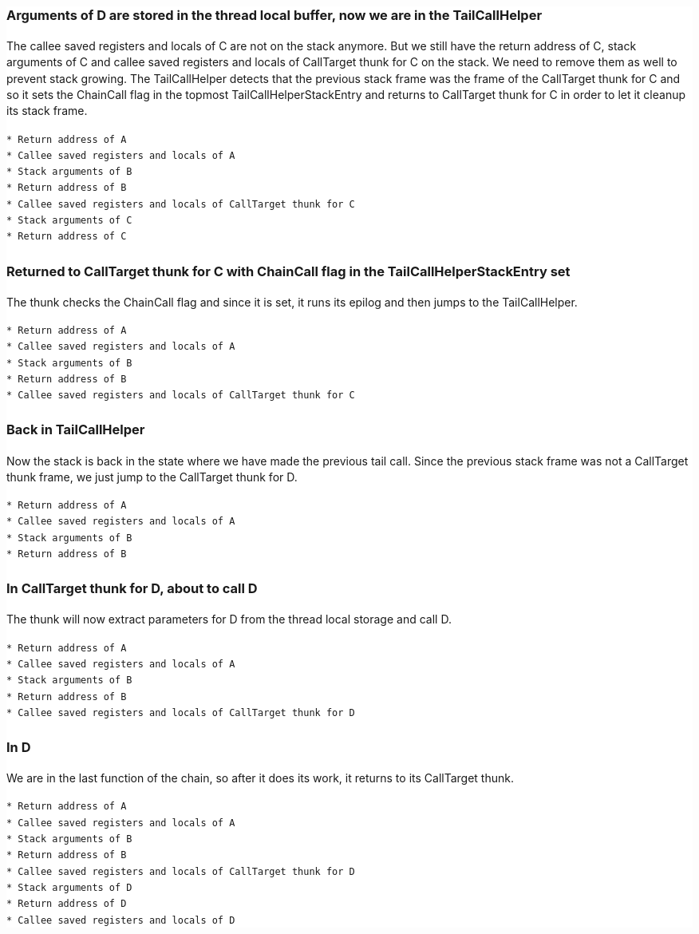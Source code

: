 ### Arguments of D are stored in the thread local buffer, now we are in the TailCallHelper
The callee saved registers and locals of C are not on the stack anymore. 
But we still have the return address of C, stack arguments of C and callee saved registers and locals of CallTarget thunk for C on the stack.
We need to remove them as well to prevent stack growing.
The TailCallHelper detects that the previous stack frame was the frame of the CallTarget thunk for C and so it sets the ChainCall flag in the topmost TailCallHelperStackEntry and returns to CallTarget thunk for C in order to let it cleanup its stack frame.    
```
* Return address of A
* Callee saved registers and locals of A
* Stack arguments of B
* Return address of B
* Callee saved registers and locals of CallTarget thunk for C
* Stack arguments of C
* Return address of C
```
### Returned to CallTarget thunk for C with ChainCall flag in the TailCallHelperStackEntry **set**
The thunk checks the ChainCall flag and since it is set, it runs its epilog and then jumps to the TailCallHelper. 
```
* Return address of A
* Callee saved registers and locals of A
* Stack arguments of B
* Return address of B
* Callee saved registers and locals of CallTarget thunk for C
```
### Back in TailCallHelper
Now the stack is back in the state where we have made the previous tail call. Since the previous stack frame was not a CallTarget thunk frame, we just jump to the CallTarget thunk for D.  
```
* Return address of A
* Callee saved registers and locals of A
* Stack arguments of B
* Return address of B
```
### In CallTarget thunk for D, about to call D
The thunk will now extract parameters for D from the thread local storage and call D.
```
* Return address of A
* Callee saved registers and locals of A
* Stack arguments of B
* Return address of B
* Callee saved registers and locals of CallTarget thunk for D
```
### In D
We are in the last function of the chain, so after it does its work, it returns to its CallTarget thunk. 
```
* Return address of A
* Callee saved registers and locals of A
* Stack arguments of B
* Return address of B
* Callee saved registers and locals of CallTarget thunk for D
* Stack arguments of D
* Return address of D
* Callee saved registers and locals of D
```